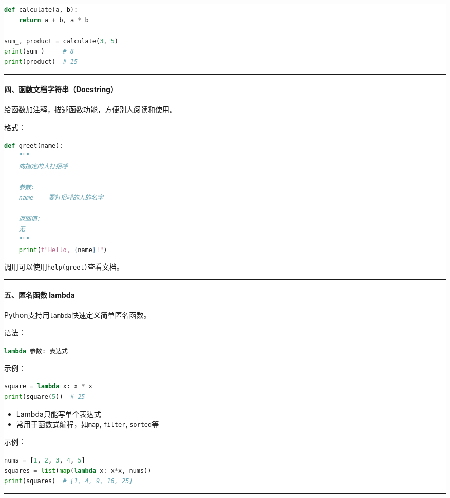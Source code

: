```python
def calculate(a, b):
    return a + b, a * b

sum_, product = calculate(3, 5)
print(sum_)     # 8
print(product)  # 15
```

---

#### 四、函数文档字符串（Docstring）

给函数加注释，描述函数功能，方便别人阅读和使用。

格式：

```python
def greet(name):
    """
    向指定的人打招呼
    
    参数:
    name -- 要打招呼的人的名字
    
    返回值:
    无
    """
    print(f"Hello, {name}!")
```

调用可以使用`help(greet)`查看文档。

---

#### 五、匿名函数 lambda

Python支持用`lambda`快速定义简单匿名函数。

语法：

```python
lambda 参数: 表达式
```

示例：

```python
square = lambda x: x * x
print(square(5))  # 25
```

- Lambda只能写单个表达式
- 常用于函数式编程，如`map`, `filter`, `sorted`等

示例：

```python
nums = [1, 2, 3, 4, 5]
squares = list(map(lambda x: x*x, nums))
print(squares)  # [1, 4, 9, 16, 25]
```

---